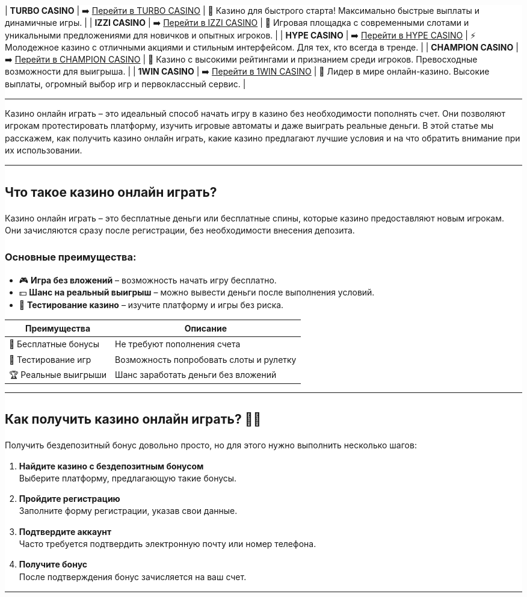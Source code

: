 | **TURBO CASINO**     | ➡️ [Перейти в TURBO CASINO](https://turbo-casino.mx/TURVK)                                                                                                 | 🚀 Казино для быстрого старта! Максимально быстрые выплаты и динамичные игры.                                                                                                           |
| **IZZI CASINO**      | ➡️ [Перейти в IZZI CASINO](https://izzi-fr03.com/ca7c8a7b7)                                                                                                | 🔮 Игровая площадка с современными слотами и уникальными предложениями для новичков и опытных игроков.                                                                                   |
| **HYPE CASINO**      | ➡️ [Перейти в HYPE CASINO](https://hypekaz.com/dc2f44ad0)                                                                                                  | ⚡ Молодежное казино с отличными акциями и стильным интерфейсом. Для тех, кто всегда в тренде.                                                                                           |
| **CHAMPION CASINO**  | ➡️ [Перейти в CHAMPION CASINO](https://champcasino.ink/pobeda/doa-hats?p80412p305331p112c)                                                                 | 🏅 Казино с высокими рейтингами и признанием среди игроков. Превосходные возможности для выигрыша.                                                                                       |
| **1WIN CASINO**      | ➡️ [Перейти в 1WIN CASINO](https://brandplay.link/6F5VqbyZ)                                                                                                | 🥇 Лидер в мире онлайн-казино. Высокие выплаты, огромный выбор игр и первоклассный сервис.                                                                                               |

--- 

Казино онлайн играть – это идеальный способ начать игру в казино без необходимости пополнять счет. Они позволяют игрокам протестировать платформу, изучить игровые автоматы и даже выиграть реальные деньги. В этой статье мы расскажем, как получить казино онлайн играть, какие казино предлагают лучшие условия и на что обратить внимание при их использовании.

---

## Что такое казино онлайн играть?

Казино онлайн играть – это бесплатные деньги или бесплатные спины, которые казино предоставляют новым игрокам. Они зачисляются сразу после регистрации, без необходимости внесения депозита.

### Основные преимущества:
- 🎮 **Игра без вложений** – возможность начать игру бесплатно.  
- 💵 **Шанс на реальный выигрыш** – можно вывести деньги после выполнения условий.  
- 🎰 **Тестирование казино** – изучите платформу и игры без риска.  

| Преимущества            | Описание                                   |
|-------------------------|-------------------------------------------|
| 🎁 Бесплатные бонусы     | Не требуют пополнения счета               |
| 🎰 Тестирование игр       | Возможность попробовать слоты и рулетку   |
| 🏆 Реальные выигрыши      | Шанс заработать деньги без вложений       |

---

## Как получить казино онлайн играть? 🕵️‍♂‍

Получить бездепозитный бонус довольно просто, но для этого нужно выполнить несколько шагов:  

1. **Найдите казино с бездепозитным бонусом**  
   Выберите платформу, предлагающую такие бонусы.  

2. **Пройдите регистрацию**  
   Заполните форму регистрации, указав свои данные.  

3. **Подтвердите аккаунт**  
   Часто требуется подтвердить электронную почту или номер телефона.  

4. **Получите бонус**  
   После подтверждения бонус зачисляется на ваш счет.  

---